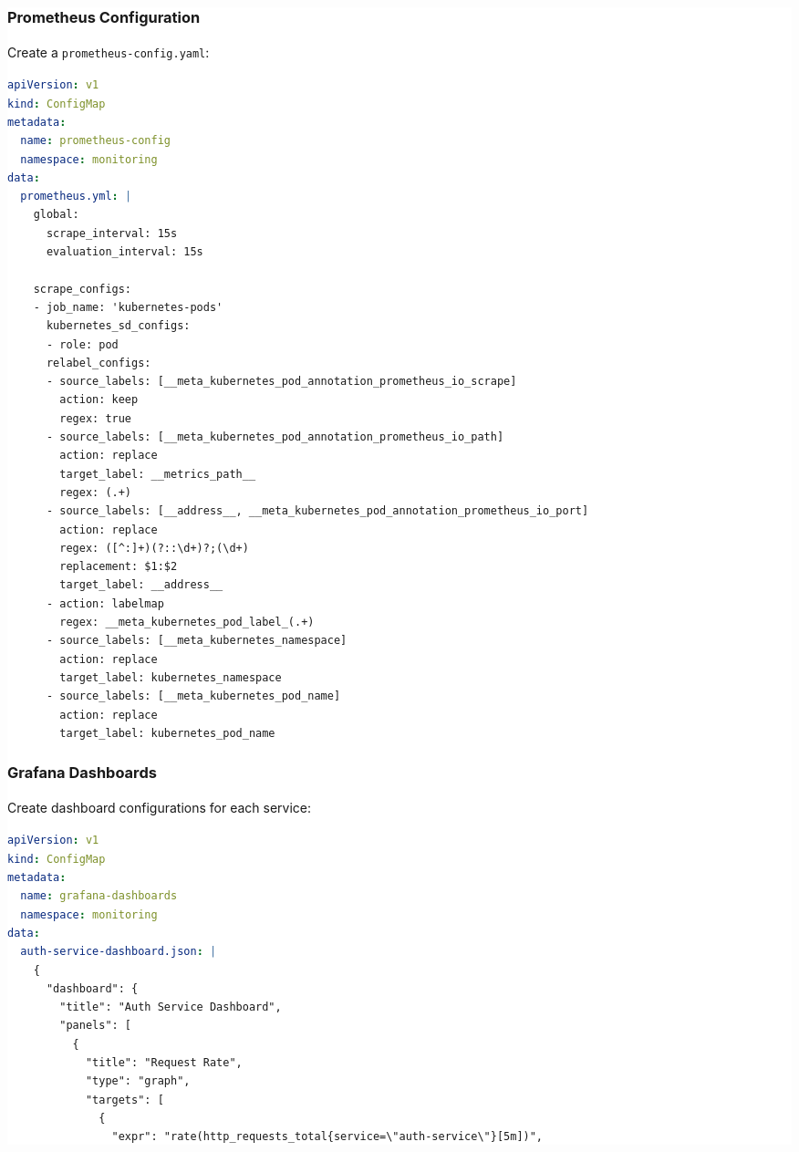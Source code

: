 ### **Prometheus Configuration**

Create a `prometheus-config.yaml`:

```yaml
apiVersion: v1
kind: ConfigMap
metadata:
  name: prometheus-config
  namespace: monitoring
data:
  prometheus.yml: |
    global:
      scrape_interval: 15s
      evaluation_interval: 15s
    
    scrape_configs:
    - job_name: 'kubernetes-pods'
      kubernetes_sd_configs:
      - role: pod
      relabel_configs:
      - source_labels: [__meta_kubernetes_pod_annotation_prometheus_io_scrape]
        action: keep
        regex: true
      - source_labels: [__meta_kubernetes_pod_annotation_prometheus_io_path]
        action: replace
        target_label: __metrics_path__
        regex: (.+)
      - source_labels: [__address__, __meta_kubernetes_pod_annotation_prometheus_io_port]
        action: replace
        regex: ([^:]+)(?::\d+)?;(\d+)
        replacement: $1:$2
        target_label: __address__
      - action: labelmap
        regex: __meta_kubernetes_pod_label_(.+)
      - source_labels: [__meta_kubernetes_namespace]
        action: replace
        target_label: kubernetes_namespace
      - source_labels: [__meta_kubernetes_pod_name]
        action: replace
        target_label: kubernetes_pod_name
```

### **Grafana Dashboards**

Create dashboard configurations for each service:

```yaml
apiVersion: v1
kind: ConfigMap
metadata:
  name: grafana-dashboards
  namespace: monitoring
data:
  auth-service-dashboard.json: |
    {
      "dashboard": {
        "title": "Auth Service Dashboard",
        "panels": [
          {
            "title": "Request Rate",
            "type": "graph",
            "targets": [
              {
                "expr": "rate(http_requests_total{service=\"auth-service\"}[5m])",
```